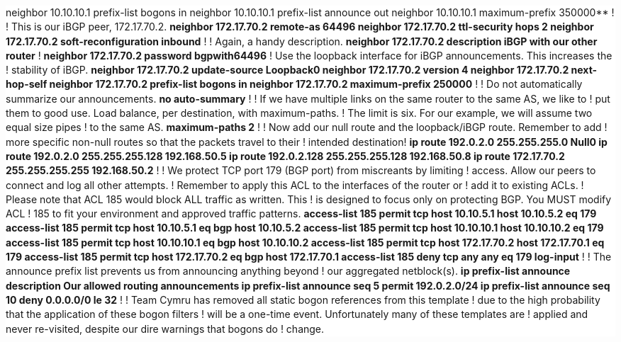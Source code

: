 neighbor 10.10.10.1 prefix-list bogons in
neighbor 10.10.10.1 prefix-list announce out
neighbor 10.10.10.1 maximum-prefix 350000**
!
! This is our iBGP peer, 172.17.70.2.
**neighbor 172.17.70.2 remote-as 64496
neighbor 172.17.70.2 ttl-security hops 2
neighbor 172.17.70.2 soft-reconfiguration inbound**
!
! Again, a handy description.
**neighbor 172.17.70.2 description iBGP with our other router**
!
**neighbor 172.17.70.2 password bgpwith64496**
! Use the loopback interface for iBGP announcements. This increases the
! stability of iBGP.
**neighbor 172.17.70.2 update-source Loopback0
neighbor 172.17.70.2 version 4
neighbor 172.17.70.2 next-hop-self
neighbor 172.17.70.2 prefix-list bogons in
neighbor 172.17.70.2 maximum-prefix 250000**
!
! Do not automatically summarize our announcements.
**no auto-summary**
!
! If we have multiple links on the same router to the same AS, we like to
! put them to good use. Load balance, per destination, with maximum-paths.
! The limit is six. For our example, we will assume two equal size pipes
! to the same AS.
**maximum-paths 2**
!
! Now add our null route and the loopback/iBGP route. Remember to add
! more specific non-null routes so that the packets travel to their
! intended destination!
**ip route 192.0.2.0 255.255.255.0 Null0
ip route 192.0.2.0 255.255.255.128 192.168.50.5
ip route 192.0.2.128 255.255.255.128 192.168.50.8
ip route 172.17.70.2 255.255.255.255 192.168.50.2**
!
! We protect TCP port 179 (BGP port) from miscreants by limiting
! access. Allow our peers to connect and log all other attempts.
! Remember to apply this ACL to the interfaces of the router or
! add it to existing ACLs.
! Please note that ACL 185 would block ALL traffic as written. This
! is designed to focus only on protecting BGP. You MUST modify ACL
! 185 to fit your environment and approved traffic patterns.
**access-list 185 permit tcp host 10.10.5.1 host 10.10.5.2 eq 179
access-list 185 permit tcp host 10.10.5.1 eq bgp host 10.10.5.2
access-list 185 permit tcp host 10.10.10.1 host 10.10.10.2 eq 179
access-list 185 permit tcp host 10.10.10.1 eq bgp host 10.10.10.2
access-list 185 permit tcp host 172.17.70.2 host 172.17.70.1 eq 179
access-list 185 permit tcp host 172.17.70.2 eq bgp host 172.17.70.1
access-list 185 deny tcp any any eq 179 log-input**
!
! The announce prefix list prevents us from announcing anything beyond
! our aggregated netblock(s).
**ip prefix-list announce description Our allowed routing announcements
ip prefix-list announce seq 5 permit 192.0.2.0/24
ip prefix-list announce seq 10 deny 0.0.0.0/0 le 32**
!
! Team Cymru has removed all static bogon references from this template
! due to the high probability that the application of these bogon filters
! will be a one-time event. Unfortunately many of these templates are
! applied and never re-visited, despite our dire warnings that bogons do
! change.
